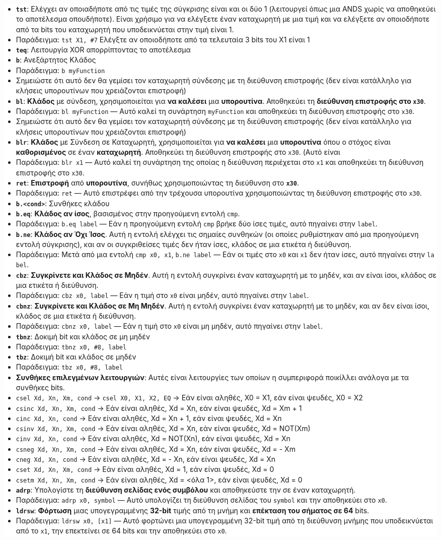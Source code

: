 * **`tst`**: Ελέγχει αν οποιαδήποτε από τις τιμές της σύγκρισης είναι και οι δύο 1 (λειτουργεί όπως μια ANDS χωρίς να αποθηκεύει το αποτέλεσμα οπουδήποτε). Είναι χρήσιμο για να ελέγξετε έναν καταχωρητή με μια τιμή και να ελέγξετε αν οποιοδήποτε από τα bits του καταχωρητή που υποδεικνύεται στην τιμή είναι 1.
* Παράδειγμα: `tst X1, #7` Ελέγξτε αν οποιοδήποτε από τα τελευταία 3 bits του X1 είναι 1
* **`teq`**: Λειτουργία XOR απορρίπτοντας το αποτέλεσμα
* **`b`**: Ανεξάρτητος Κλάδος
* Παράδειγμα: `b myFunction`
* Σημειώστε ότι αυτό δεν θα γεμίσει τον καταχωρητή σύνδεσης με τη διεύθυνση επιστροφής (δεν είναι κατάλληλο για κλήσεις υπορουτίνων που χρειάζονται επιστροφή)
* **`bl`**: **Κλάδος** με σύνδεση, χρησιμοποιείται για **να καλέσει** μια **υπορουτίνα**. Αποθηκεύει τη **διεύθυνση επιστροφής στο `x30`**.
* Παράδειγμα: `bl myFunction` — Αυτό καλεί τη συνάρτηση `myFunction` και αποθηκεύει τη διεύθυνση επιστροφής στο `x30`.
* Σημειώστε ότι αυτό δεν θα γεμίσει τον καταχωρητή σύνδεσης με τη διεύθυνση επιστροφής (δεν είναι κατάλληλο για κλήσεις υπορουτίνων που χρειάζονται επιστροφή)
* **`blr`**: **Κλάδος** με Σύνδεση σε Καταχωρητή, χρησιμοποιείται για **να καλέσει** μια **υπορουτίνα** όπου ο στόχος είναι **καθορισμένος** σε έναν **καταχωρητή**. Αποθηκεύει τη διεύθυνση επιστροφής στο `x30`. (Αυτό είναι
* Παράδειγμα: `blr x1` — Αυτό καλεί τη συνάρτηση της οποίας η διεύθυνση περιέχεται στο `x1` και αποθηκεύει τη διεύθυνση επιστροφής στο `x30`.
* **`ret`**: **Επιστροφή** από **υπορουτίνα**, συνήθως χρησιμοποιώντας τη διεύθυνση στο **`x30`**.
* Παράδειγμα: `ret` — Αυτό επιστρέφει από την τρέχουσα υπορουτίνα χρησιμοποιώντας τη διεύθυνση επιστροφής στο `x30`.
* **`b.<cond>`**: Συνθήκες κλάδου
* **`b.eq`**: **Κλάδος αν ίσος**, βασισμένος στην προηγούμενη εντολή `cmp`.
* Παράδειγμα: `b.eq label` — Εάν η προηγούμενη εντολή `cmp` βρήκε δύο ίσες τιμές, αυτό πηγαίνει στην `label`.
* **`b.ne`**: **Κλάδος αν Όχι Ίσος**. Αυτή η εντολή ελέγχει τις σημαίες συνθηκών (οι οποίες ρυθμίστηκαν από μια προηγούμενη εντολή σύγκρισης), και αν οι συγκριθείσες τιμές δεν ήταν ίσες, κλάδος σε μια ετικέτα ή διεύθυνση.
* Παράδειγμα: Μετά από μια εντολή `cmp x0, x1`, `b.ne label` — Εάν οι τιμές στο `x0` και `x1` δεν ήταν ίσες, αυτό πηγαίνει στην `label`.
* **`cbz`**: **Συγκρίνετε και Κλάδος σε Μηδέν**. Αυτή η εντολή συγκρίνει έναν καταχωρητή με το μηδέν, και αν είναι ίσοι, κλάδος σε μια ετικέτα ή διεύθυνση.
* Παράδειγμα: `cbz x0, label` — Εάν η τιμή στο `x0` είναι μηδέν, αυτό πηγαίνει στην `label`.
* **`cbnz`**: **Συγκρίνετε και Κλάδος σε Μη Μηδέν**. Αυτή η εντολή συγκρίνει έναν καταχωρητή με το μηδέν, και αν δεν είναι ίσοι, κλάδος σε μια ετικέτα ή διεύθυνση.
* Παράδειγμα: `cbnz x0, label` — Εάν η τιμή στο `x0` είναι μη μηδέν, αυτό πηγαίνει στην `label`.
* **`tbnz`**: Δοκιμή bit και κλάδος σε μη μηδέν
* Παράδειγμα: `tbnz x0, #8, label`
* **`tbz`**: Δοκιμή bit και κλάδος σε μηδέν
* Παράδειγμα: `tbz x0, #8, label`
* **Συνθήκες επιλεγμένων λειτουργιών**: Αυτές είναι λειτουργίες των οποίων η συμπεριφορά ποικίλλει ανάλογα με τα συνθήκες bits.
* `csel Xd, Xn, Xm, cond` -> `csel X0, X1, X2, EQ` -> Εάν είναι αληθές, X0 = X1, εάν είναι ψευδές, X0 = X2
* `csinc Xd, Xn, Xm, cond` -> Εάν είναι αληθές, Xd = Xn, εάν είναι ψευδές, Xd = Xm + 1
* `cinc Xd, Xn, cond` -> Εάν είναι αληθές, Xd = Xn + 1, εάν είναι ψευδές, Xd = Xn
* `csinv Xd, Xn, Xm, cond` -> Εάν είναι αληθές, Xd = Xn, εάν είναι ψευδές, Xd = NOT(Xm)
* `cinv Xd, Xn, cond` -> Εάν είναι αληθές, Xd = NOT(Xn), εάν είναι ψευδές, Xd = Xn
* `csneg Xd, Xn, Xm, cond` -> Εάν είναι αληθές, Xd = Xn, εάν είναι ψευδές, Xd = - Xm
* `cneg Xd, Xn, cond` -> Εάν είναι αληθές, Xd = - Xn, εάν είναι ψευδές, Xd = Xn
* `cset Xd, Xn, Xm, cond` -> Εάν είναι αληθές, Xd = 1, εάν είναι ψευδές, Xd = 0
* `csetm Xd, Xn, Xm, cond` -> Εάν είναι αληθές, Xd = \<όλα 1>, εάν είναι ψευδές, Xd = 0
* **`adrp`**: Υπολογίστε τη **διεύθυνση σελίδας ενός συμβόλου** και αποθηκεύστε την σε έναν καταχωρητή.
* Παράδειγμα: `adrp x0, symbol` — Αυτό υπολογίζει τη διεύθυνση σελίδας του `symbol` και την αποθηκεύει στο `x0`.
* **`ldrsw`**: **Φόρτωση** μιας υπογεγραμμένης **32-bit** τιμής από τη μνήμη και **επέκταση του σήματος σε 64** bits.
* Παράδειγμα: `ldrsw x0, [x1]` — Αυτό φορτώνει μια υπογεγραμμένη 32-bit τιμή από τη διεύθυνση μνήμης που υποδεικνύεται από το `x1`, την επεκτείνει σε 64 bits και την αποθηκεύει στο `x0`.